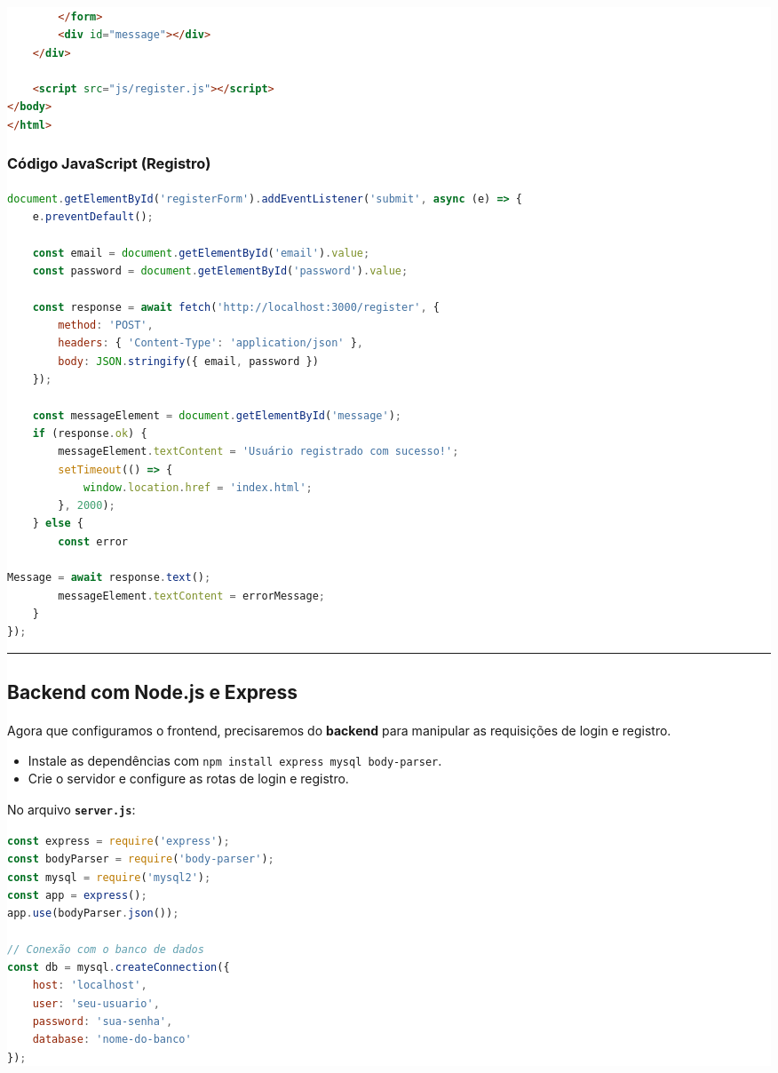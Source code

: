```html
        </form>
        <div id="message"></div>
    </div>

    <script src="js/register.js"></script>
</body>
</html>
```

### Código JavaScript (Registro)

```js
document.getElementById('registerForm').addEventListener('submit', async (e) => {
    e.preventDefault();

    const email = document.getElementById('email').value;
    const password = document.getElementById('password').value;

    const response = await fetch('http://localhost:3000/register', {
        method: 'POST',
        headers: { 'Content-Type': 'application/json' },
        body: JSON.stringify({ email, password })
    });

    const messageElement = document.getElementById('message');
    if (response.ok) {
        messageElement.textContent = 'Usuário registrado com sucesso!';
        setTimeout(() => {
            window.location.href = 'index.html';
        }, 2000);
    } else {
        const error

Message = await response.text();
        messageElement.textContent = errorMessage;
    }
});
```

---

## Backend com Node.js e Express

Agora que configuramos o frontend, precisaremos do **backend** para manipular as requisições de login e registro.

- Instale as dependências com `npm install express mysql body-parser`.
- Crie o servidor e configure as rotas de login e registro.

No arquivo **`server.js`**:

```js
const express = require('express');
const bodyParser = require('body-parser');
const mysql = require('mysql2');
const app = express();
app.use(bodyParser.json());

// Conexão com o banco de dados
const db = mysql.createConnection({
    host: 'localhost',
    user: 'seu-usuario',
    password: 'sua-senha',
    database: 'nome-do-banco'
});
```